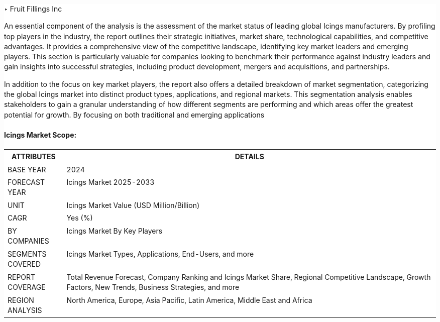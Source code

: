 ‣ Fruit Fillings Inc

An essential component of the analysis is the assessment of the market status of leading global Icings manufacturers. By profiling top players in the industry, the report outlines their strategic initiatives, market share, technological capabilities, and competitive advantages. It provides a comprehensive view of the competitive landscape, identifying key market leaders and emerging players. This section is particularly valuable for companies looking to benchmark their performance against industry leaders and gain insights into successful strategies, including product development, mergers and acquisitions, and partnerships.

In addition to the focus on key market players, the report also offers a detailed breakdown of market segmentation, categorizing the global Icings market into distinct product types, applications, and regional markets. This segmentation analysis enables stakeholders to gain a granular understanding of how different segments are performing and which areas offer the greatest potential for growth. By focusing on both traditional and emerging applications

<h4>Icings Market Scope:</h4>
<table>
<tr>
<th>ATTRIBUTES</th>
<th>DETAILS</th>
</tr>
<tr>
<td>BASE YEAR</td>
<td>2024</td>
</tr>
<tr>
<td>FORECAST YEAR</td>
<td>Icings Market 2025-2033</td>
</tr>
<tr>
<td>UNIT</td>
<td>Icings Market Value (USD Million/Billion)</td>
<tr>
<td>CAGR</td>
<td>Yes (%)</td>
</tr>
</tr>
<tr>
<td>BY COMPANIES</td>
<td>Icings Market By Key Players</td>
</tr>
<tr>
<td>SEGMENTS COVERED</td>
<td>Icings Market Types, Applications, End-Users, and more</td>
</tr>
<tr>
<td>REPORT COVERAGE</td>
<td>Total Revenue Forecast, Company Ranking and Icings Market Share, Regional Competitive Landscape, Growth Factors, New Trends, Business Strategies, and more</td>
</tr>
<tr>
<td>REGION ANALYSIS</td>
<td>North America, Europe, Asia Pacific, Latin America, Middle East and Africa</td>
</tr>
</table>
